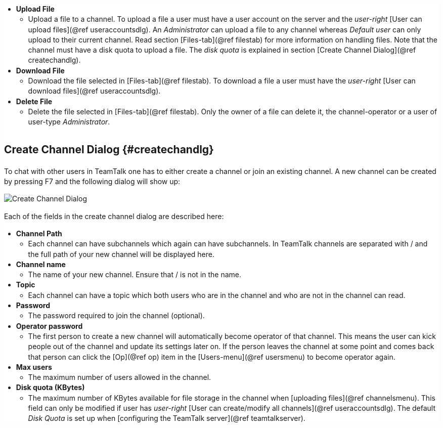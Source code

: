 - **Upload File**
    - Upload a file to a channel. To upload a file a user must have a
      user account on the server and the *user-right*
      [User can upload files](@ref useraccountsdlg). An *Administrator*
      can upload a file to any channel whereas *Default user* can only
      upload to their current channel. Read section
      [Files-tab](@ref filestab) for more information on handling
      files. Note that the channel must have a disk quota to upload a
      file. The *disk quota* is explained in section
      [Create Channel Dialog](@ref createchandlg).
- **Download File**
    - Download the file selected in [Files-tab](@ref filestab). To
      download a file a user must have the *user-right*
      [User can download files](@ref useraccountsdlg).
- **Delete File**
    - Delete the file selected in [Files-tab](@ref filestab). Only the
      owner of a file can delete it, the channel-operator or a user of
      user-type *Administrator*.

## Create Channel Dialog {#createchandlg}

To chat with other users in TeamTalk one has to either create a
channel or join an existing channel. A new channel can be created by
pressing F7 and the following dialog will show up:

![Create Channel Dialog](dlg_createchan.png "Create Channel")

Each of the fields in the create channel dialog are described here:

- **Channel Path**
    - Each channel can have subchannels which again can have
      subchannels. In TeamTalk channels are separated with / and the
      full path of your new channel will be displayed here.
- **Channel name**
    - The name of your new channel. Ensure that / is not in the name.
- **Topic**
    - Each channel can have a topic which both users who are in the
      channel and who are not in the channel can read.
- **Password**
    - The password required to join the channel (optional).
- **Operator password**
    - The first person to create a new channel will automatically
      become operator of that channel. This means the user can kick
      people out of the channel and update its settings later on. If
      the person leaves the channel at some point and comes back that
      person can click the [Op](@ref op) item in the
      [Users-menu](@ref usersmenu) to become operator again.
- **Max users**
    - The maximum number of users allowed in the channel.
- **Disk quota (KBytes)**
    - The maximum number of KBytes available for file storage in the
      channel when [uploading files](@ref channelsmenu). This field can only
      be modified if user has *user-right*
      [User can create/modify all channels](@ref useraccountsdlg). The
      default *Disk Quota* is set up when
      [configuring the TeamTalk server](@ref teamtalkserver).
      